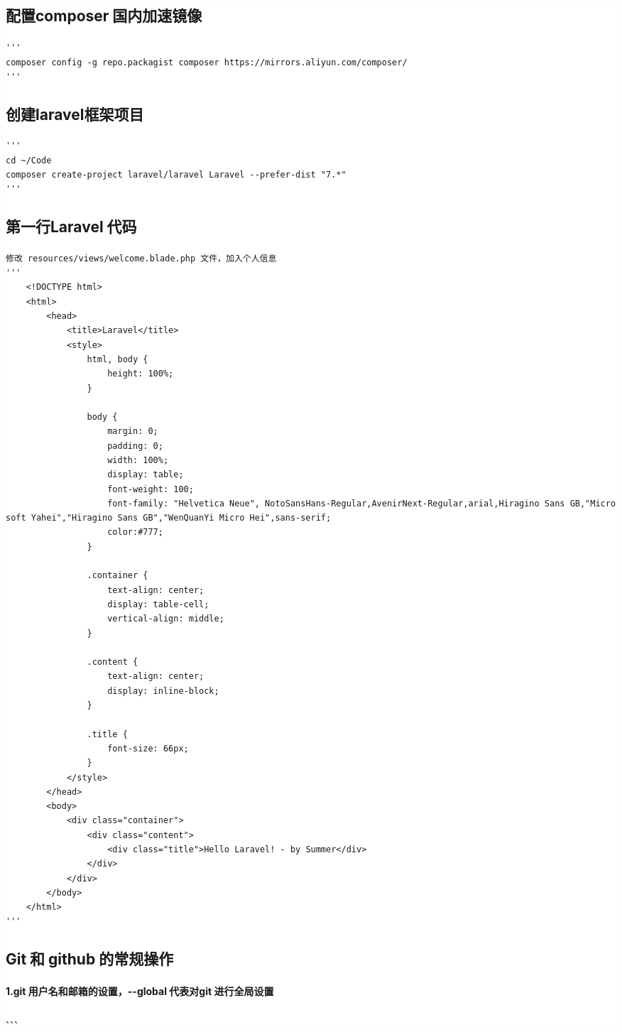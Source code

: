 ##  配置composer 国内加速镜像
    '''
    composer config -g repo.packagist composer https://mirrors.aliyun.com/composer/
    '''
    
##  创建laravel框架项目
    '''
    cd ~/Code
    composer create-project laravel/laravel Laravel --prefer-dist "7.*"
    '''
## 第一行Laravel 代码
    修改 resources/views/welcome.blade.php 文件，加入个人信息
    '''
        <!DOCTYPE html>
        <html>
            <head>
                <title>Laravel</title>
                <style>
                    html, body {
                        height: 100%;
                    }
        
                    body {
                        margin: 0;
                        padding: 0;
                        width: 100%;
                        display: table;
                        font-weight: 100;
                        font-family: "Helvetica Neue", NotoSansHans-Regular,AvenirNext-Regular,arial,Hiragino Sans GB,"Microsoft Yahei","Hiragino Sans GB","WenQuanYi Micro Hei",sans-serif;
                        color:#777;
                    }
        
                    .container {
                        text-align: center;
                        display: table-cell;
                        vertical-align: middle;
                    }
        
                    .content {
                        text-align: center;
                        display: inline-block;
                    }
        
                    .title {
                        font-size: 66px;
                    }
                </style>
            </head>
            <body>
                <div class="container">
                    <div class="content">
                        <div class="title">Hello Laravel! - by Summer</div>
                    </div>
                </div>
            </body>
        </html>
    '''
##  Git 和 github  的常规操作    
####    1.git 用户名和邮箱的设置，--global 代表对git 进行全局设置
    、、、